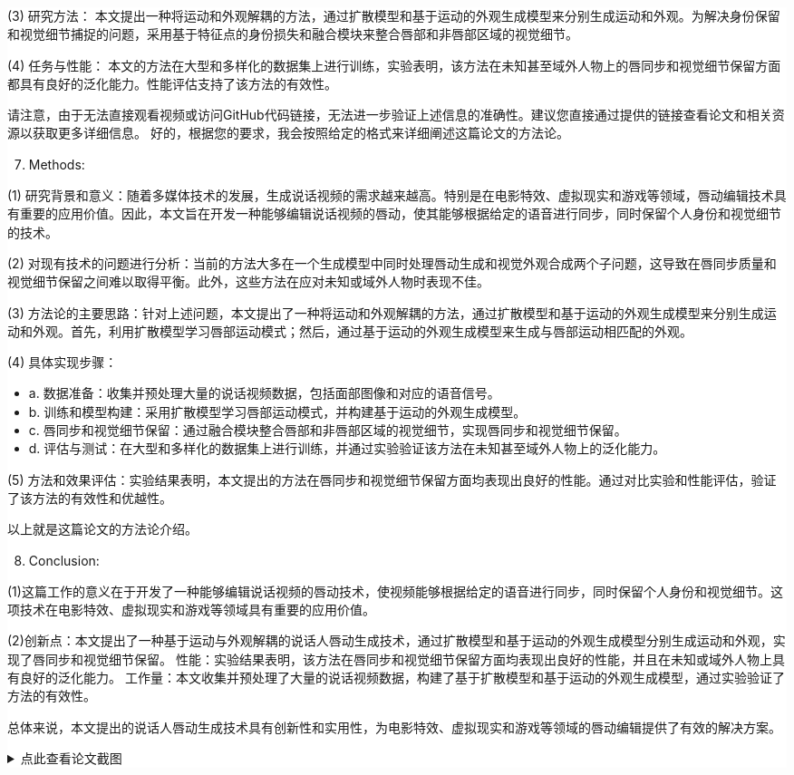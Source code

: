 (3) 研究方法：
本文提出一种将运动和外观解耦的方法，通过扩散模型和基于运动的外观生成模型来分别生成运动和外观。为解决身份保留和视觉细节捕捉的问题，采用基于特征点的身份损失和融合模块来整合唇部和非唇部区域的视觉细节。

(4) 任务与性能：
本文的方法在大型和多样化的数据集上进行训练，实验表明，该方法在未知甚至域外人物上的唇同步和视觉细节保留方面都具有良好的泛化能力。性能评估支持了该方法的有效性。

请注意，由于无法直接观看视频或访问GitHub代码链接，无法进一步验证上述信息的准确性。建议您直接通过提供的链接查看论文和相关资源以获取更多详细信息。
好的，根据您的要求，我会按照给定的格式来详细阐述这篇论文的方法论。

7. Methods:

(1) 研究背景和意义：随着多媒体技术的发展，生成说话视频的需求越来越高。特别是在电影特效、虚拟现实和游戏等领域，唇动编辑技术具有重要的应用价值。因此，本文旨在开发一种能够编辑说话视频的唇动，使其能够根据给定的语音进行同步，同时保留个人身份和视觉细节的技术。

(2) 对现有技术的问题进行分析：当前的方法大多在一个生成模型中同时处理唇动生成和视觉外观合成两个子问题，这导致在唇同步质量和视觉细节保留之间难以取得平衡。此外，这些方法在应对未知或域外人物时表现不佳。

(3) 方法论的主要思路：针对上述问题，本文提出了一种将运动和外观解耦的方法，通过扩散模型和基于运动的外观生成模型来分别生成运动和外观。首先，利用扩散模型学习唇部运动模式；然后，通过基于运动的外观生成模型来生成与唇部运动相匹配的外观。

(4) 具体实现步骤：

* a. 数据准备：收集并预处理大量的说话视频数据，包括面部图像和对应的语音信号。
* b. 训练和模型构建：采用扩散模型学习唇部运动模式，并构建基于运动的外观生成模型。
* c. 唇同步和视觉细节保留：通过融合模块整合唇部和非唇部区域的视觉细节，实现唇同步和视觉细节保留。
* d. 评估与测试：在大型和多样化的数据集上进行训练，并通过实验验证该方法在未知甚至域外人物上的泛化能力。

(5) 方法和效果评估：实验结果表明，本文提出的方法在唇同步和视觉细节保留方面均表现出良好的性能。通过对比实验和性能评估，验证了该方法的有效性和优越性。

以上就是这篇论文的方法论介绍。





8. Conclusion: 

(1)这篇工作的意义在于开发了一种能够编辑说话视频的唇动技术，使视频能够根据给定的语音进行同步，同时保留个人身份和视觉细节。这项技术在电影特效、虚拟现实和游戏等领域具有重要的应用价值。

(2)创新点：本文提出了一种基于运动与外观解耦的说话人唇动生成技术，通过扩散模型和基于运动的外观生成模型分别生成运动和外观，实现了唇同步和视觉细节保留。
性能：实验结果表明，该方法在唇同步和视觉细节保留方面均表现出良好的性能，并且在未知或域外人物上具有良好的泛化能力。
工作量：本文收集并预处理了大量的说话视频数据，构建了基于扩散模型和基于运动的外观生成模型，通过实验验证了方法的有效性。

总体来说，本文提出的说话人唇动生成技术具有创新性和实用性，为电影特效、虚拟现实和游戏等领域的唇动编辑提供了有效的解决方案。







<details><summary>点此查看论文截图</summary></details>




